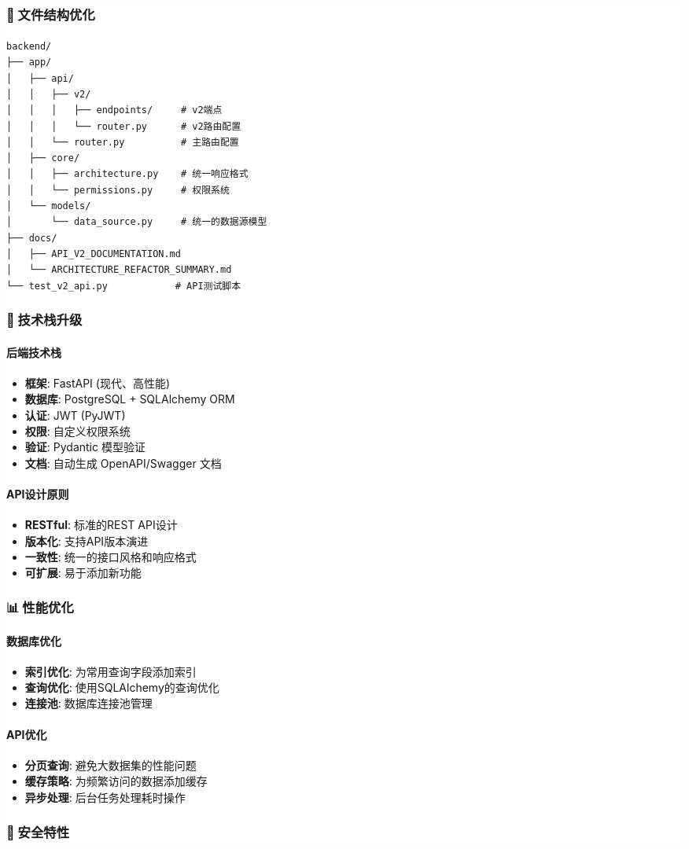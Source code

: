 ### 📁 文件结构优化

```
backend/
├── app/
│   ├── api/
│   │   ├── v2/
│   │   │   ├── endpoints/     # v2端点
│   │   │   └── router.py      # v2路由配置
│   │   └── router.py          # 主路由配置
│   ├── core/
│   │   ├── architecture.py    # 统一响应格式
│   │   └── permissions.py     # 权限系统
│   └── models/
│       └── data_source.py     # 统一的数据源模型
├── docs/
│   ├── API_V2_DOCUMENTATION.md
│   └── ARCHITECTURE_REFACTOR_SUMMARY.md
└── test_v2_api.py            # API测试脚本
```

### 🔧 技术栈升级

#### 后端技术栈
- **框架**: FastAPI (现代、高性能)
- **数据库**: PostgreSQL + SQLAlchemy ORM
- **认证**: JWT (PyJWT)
- **权限**: 自定义权限系统
- **验证**: Pydantic 模型验证
- **文档**: 自动生成 OpenAPI/Swagger 文档

#### API设计原则
- **RESTful**: 标准的REST API设计
- **版本化**: 支持API版本演进
- **一致性**: 统一的接口风格和响应格式
- **可扩展**: 易于添加新功能

### 📊 性能优化

#### 数据库优化
- **索引优化**: 为常用查询字段添加索引
- **查询优化**: 使用SQLAlchemy的查询优化
- **连接池**: 数据库连接池管理

#### API优化
- **分页查询**: 避免大数据集的性能问题
- **缓存策略**: 为频繁访问的数据添加缓存
- **异步处理**: 后台任务处理耗时操作

### 🔐 安全特性
